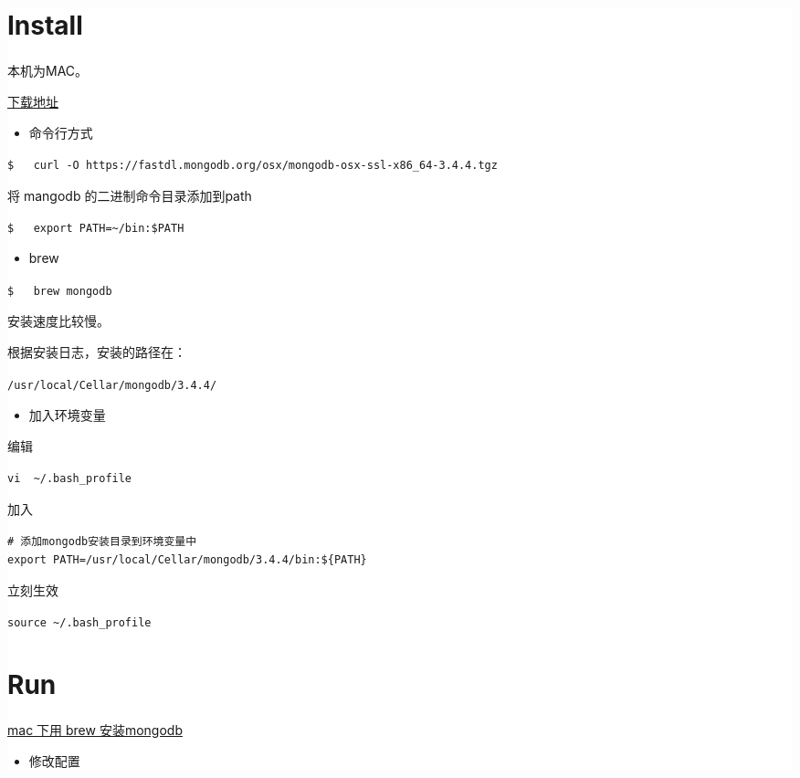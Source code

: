 # Install

本机为MAC。

[下载地址](https://www.mongodb.com/download-center#community)

- 命令行方式

```
$   curl -O https://fastdl.mongodb.org/osx/mongodb-osx-ssl-x86_64-3.4.4.tgz
```

将 mangodb 的二进制命令目录添加到path

```
$   export PATH=~/bin:$PATH
```

- brew 

```
$   brew mongodb
```

安装速度比较慢。

根据安装日志，安装的路径在：

```
/usr/local/Cellar/mongodb/3.4.4/
```

- 加入环境变量

编辑

```
vi  ~/.bash_profile
```

加入

```
# 添加mongodb安装目录到环境变量中
export PATH=/usr/local/Cellar/mongodb/3.4.4/bin:${PATH}
```

立刻生效

```
source ~/.bash_profile
```




# Run

[mac 下用 brew 安装mongodb](http://yijiebuyi.com/blog/b6a3f4a726b9c0454e28156dcc96c342.html)


- 修改配置
